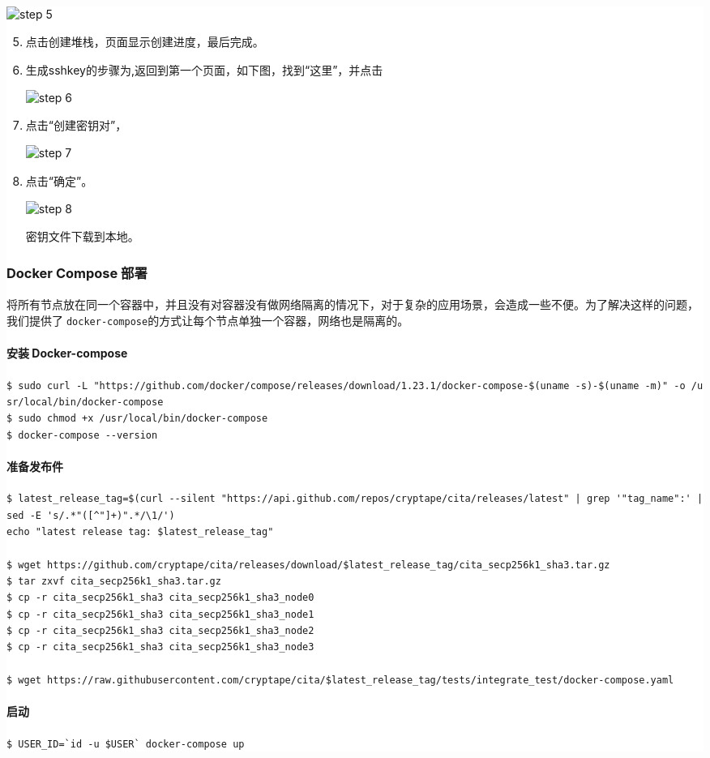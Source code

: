    ![step 5](assets/cita-assets/huawei06.png) 
   
5. 点击创建堆栈，页面显示创建进度，最后完成。

6. 生成sshkey的步骤为,返回到第一个页面，如下图，找到“这里”，并点击

   ![step 6](assets/cita-assets/huawei07.png) 
   
7. 点击“创建密钥对”，

   ![step 7](assets/cita-assets/huawei08.png) 
   
8. 点击“确定”。

   ![step 8](assets/cita-assets/huawei09.png) 
   
   密钥文件下载到本地。



### Docker Compose 部署

将所有节点放在同一个容器中，并且没有对容器没有做网络隔离的情况下，对于复杂的应用场景，会造成一些不便。为了解决这样的问题，我们提供了 `docker-compose`的方式让每个节点单独一个容器，网络也是隔离的。

#### 安装 Docker-compose

```shell
$ sudo curl -L "https://github.com/docker/compose/releases/download/1.23.1/docker-compose-$(uname -s)-$(uname -m)" -o /usr/local/bin/docker-compose
$ sudo chmod +x /usr/local/bin/docker-compose
$ docker-compose --version
```

#### 准备发布件

```shell
$ latest_release_tag=$(curl --silent "https://api.github.com/repos/cryptape/cita/releases/latest" | grep '"tag_name":' | sed -E 's/.*"([^"]+)".*/\1/')
echo "latest release tag: $latest_release_tag"

$ wget https://github.com/cryptape/cita/releases/download/$latest_release_tag/cita_secp256k1_sha3.tar.gz
$ tar zxvf cita_secp256k1_sha3.tar.gz
$ cp -r cita_secp256k1_sha3 cita_secp256k1_sha3_node0
$ cp -r cita_secp256k1_sha3 cita_secp256k1_sha3_node1
$ cp -r cita_secp256k1_sha3 cita_secp256k1_sha3_node2
$ cp -r cita_secp256k1_sha3 cita_secp256k1_sha3_node3

$ wget https://raw.githubusercontent.com/cryptape/cita/$latest_release_tag/tests/integrate_test/docker-compose.yaml
```

#### 启动

```shell
$ USER_ID=`id -u $USER` docker-compose up
```


[CITA 测试链]: ../toolchain/testnet/testchain
[下载 CITA 发布件]: getting-started/setup#下载-cita
[USTC Mirror Help for Rust Crates]: (http://mirrors.ustc.edu.cn/help/crates.io-index.html)
[Source Replacement for Rust Crates]: (https://doc.rust-lang.org/cargo/reference/source-replacement.html)
[How to map a configuration file into docker]: (https://docs.docker.com/storage/volumes/)
[RPC 调用]: rpc-guide/rpc
[启动 CITA]: getting-started/run-cita#启动-cita
[安装 CITA 客户端工具]: getting-started/setup#安装-cita-客户端工具
[硬件配置建议]: getting-started/setup#硬件配置建议
[软件依赖声明]: getting-started/setup#软件依赖声明
[适用操作系统声明]: getting-started/setup#适用操作系统声明
[配置 CITA]: getting-started/run-cita#配置-cita
[验证 CITA 是否运行正常]: getting-started/run-cita#验证-cita-是否运行正常